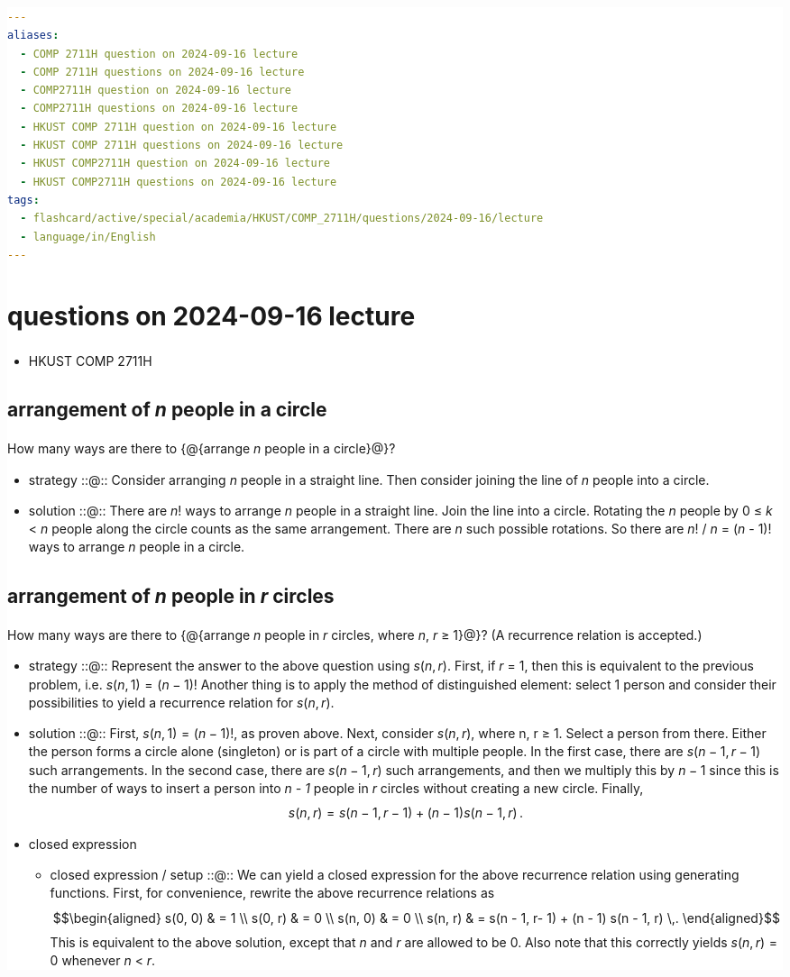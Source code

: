 ```yaml
---
aliases:
  - COMP 2711H question on 2024-09-16 lecture
  - COMP 2711H questions on 2024-09-16 lecture
  - COMP2711H question on 2024-09-16 lecture
  - COMP2711H questions on 2024-09-16 lecture
  - HKUST COMP 2711H question on 2024-09-16 lecture
  - HKUST COMP 2711H questions on 2024-09-16 lecture
  - HKUST COMP2711H question on 2024-09-16 lecture
  - HKUST COMP2711H questions on 2024-09-16 lecture
tags:
  - flashcard/active/special/academia/HKUST/COMP_2711H/questions/2024-09-16/lecture
  - language/in/English
---
```


# questions on 2024-09-16 lecture

- HKUST COMP 2711H

## arrangement of _n_ people in a circle

How many ways are there to {@{arrange _n_ people in a circle}@}? 

- strategy ::@:: Consider arranging _n_ people in a straight line. Then consider joining the line of _n_ people into a circle. 



- solution ::@:: There are _n_! ways to arrange _n_ people in a straight line. Join the line into a circle. Rotating the _n_ people by 0 ≤ _k_ < _n_ people along the circle counts as the same arrangement. There are _n_ such possible rotations. So there are _n_! / _n_ = (_n_ - 1)! ways to arrange _n_ people in a circle. 

## arrangement of _n_ people in _r_ circles

How many ways are there to {@{arrange _n_ people in _r_ circles, where _n_, _r_ ≥ 1}@}? (A recurrence relation is accepted.) 

- strategy ::@:: Represent the answer to the above question using $s(n, r)$. First, if _r_ = 1, then this is equivalent to the previous problem, i.e. $s(n, 1) = (n - 1)!$ Another thing is to apply the method of distinguished element: select 1 person and consider their possibilities to yield a recurrence relation for $s(n, r)$. 



- solution ::@:: First, $s(n, 1) = (n - 1)!$, as proven above. Next, consider $s(n, r)$, where n, r ≥ 1. Select a person from there. Either the person forms a circle alone (singleton) or is part of a circle with multiple people. In the first case, there are $s(n - 1, r - 1)$ such arrangements. In the second case, there are $s(n - 1, r)$ such arrangements, and then we multiply this by $n - 1$ since this is the number of ways to insert a person into _n - 1_ people in _r_ circles without creating a new circle. Finally, $$s(n, r) = s(n - 1, r - 1) + (n - 1) s(n - 1, r) \,.$$ 
- closed expression
  - closed expression / setup ::@:: We can yield a closed expression for the above recurrence relation using generating functions. First, for convenience, rewrite the above recurrence relations as $$\begin{aligned} s(0, 0) & = 1 \\ s(0, r) & = 0 \\ s(n, 0) & = 0 \\ s(n, r) & = s(n - 1, r- 1) + (n - 1) s(n - 1, r) \,. \end{aligned}$$ This is equivalent to the above solution, except that _n_ and _r_ are allowed to be 0. Also note that this correctly yields $s(n, r) = 0$ whenever _n_ < _r_. 